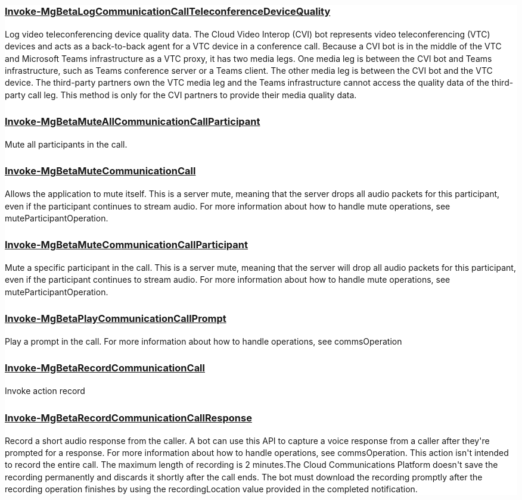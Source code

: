 ### [Invoke-MgBetaLogCommunicationCallTeleconferenceDeviceQuality](Invoke-MgBetaLogCommunicationCallTeleconferenceDeviceQuality.md)
Log video teleconferencing device quality data.
The Cloud Video Interop (CVI) bot represents video teleconferencing (VTC) devices and acts as a back-to-back agent for a VTC device in a conference call.
Because a CVI bot is in the middle of the VTC and Microsoft Teams infrastructure as a VTC proxy, it has two media legs.
One media leg is between the CVI bot and Teams infrastructure, such as Teams conference server or a Teams client.
The other media leg is between the CVI bot and the VTC device.
The third-party partners own the VTC media leg and the Teams infrastructure cannot access the quality data of the third-party call leg.
This method is only for the CVI partners to provide their media quality data.

### [Invoke-MgBetaMuteAllCommunicationCallParticipant](Invoke-MgBetaMuteAllCommunicationCallParticipant.md)
Mute all participants in the call.

### [Invoke-MgBetaMuteCommunicationCall](Invoke-MgBetaMuteCommunicationCall.md)
Allows the application to mute itself.
This is a server mute, meaning that the server drops all audio packets for this participant, even if the participant continues to stream audio.
For more information about how to handle mute operations, see muteParticipantOperation.

### [Invoke-MgBetaMuteCommunicationCallParticipant](Invoke-MgBetaMuteCommunicationCallParticipant.md)
Mute a specific participant in the call.
This is a server mute, meaning that the server will drop all audio packets for this participant, even if the participant continues to stream audio.
For more information about how to handle mute operations, see muteParticipantOperation.

### [Invoke-MgBetaPlayCommunicationCallPrompt](Invoke-MgBetaPlayCommunicationCallPrompt.md)
Play a prompt in the call.
For more information about how to handle operations, see commsOperation

### [Invoke-MgBetaRecordCommunicationCall](Invoke-MgBetaRecordCommunicationCall.md)
Invoke action record

### [Invoke-MgBetaRecordCommunicationCallResponse](Invoke-MgBetaRecordCommunicationCallResponse.md)
Record a short audio response from the caller.
A bot can use this API to capture a voice response from a caller after they're prompted for a response.
For more information about how to handle operations, see commsOperation.
This action isn't intended to record the entire call.
The maximum length of recording is 2 minutes.The Cloud Communications Platform doesn't save the recording permanently and discards it shortly after the call ends.
The bot must download the recording promptly after the recording operation finishes by using the recordingLocation value provided in the completed notification.
